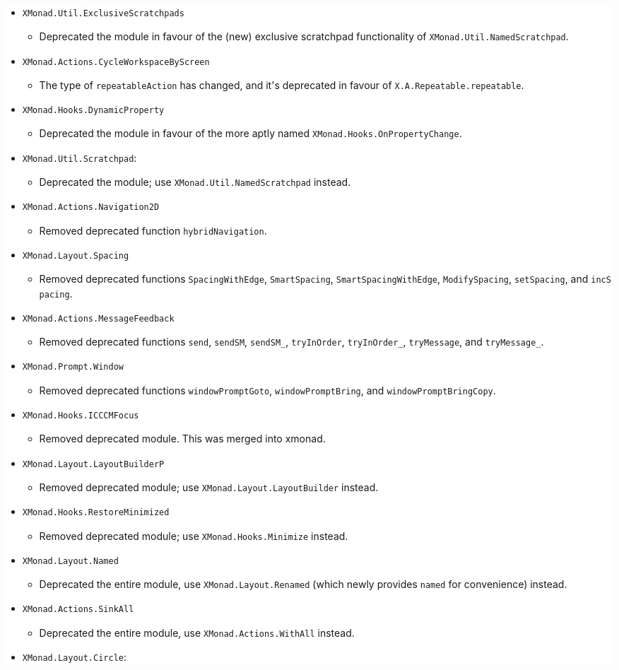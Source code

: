   * `XMonad.Util.ExclusiveScratchpads`

    - Deprecated the module in favour of the (new) exclusive scratchpad
      functionality of `XMonad.Util.NamedScratchpad`.

  * `XMonad.Actions.CycleWorkspaceByScreen`

    - The type of `repeatableAction` has changed, and it's deprecated in
      favour of `X.A.Repeatable.repeatable`.

  * `XMonad.Hooks.DynamicProperty`

    - Deprecated the module in favour of the more aptly named
      `XMonad.Hooks.OnPropertyChange`.

  * `XMonad.Util.Scratchpad`:

    - Deprecated the module; use `XMonad.Util.NamedScratchpad` instead.

  * `XMonad.Actions.Navigation2D`

    - Removed deprecated function `hybridNavigation`.

  * `XMonad.Layout.Spacing`

    - Removed deprecated functions `SpacingWithEdge`, `SmartSpacing`,
      `SmartSpacingWithEdge`, `ModifySpacing`, `setSpacing`, and
      `incSpacing`.

  * `XMonad.Actions.MessageFeedback`

    - Removed deprecated functions `send`, `sendSM`, `sendSM_`,
      `tryInOrder`, `tryInOrder_`, `tryMessage`, and `tryMessage_`.

  * `XMonad.Prompt.Window`

    - Removed deprecated functions `windowPromptGoto`,
      `windowPromptBring`, and `windowPromptBringCopy`.

  * `XMonad.Hooks.ICCCMFocus`

    - Removed deprecated module.  This was merged into xmonad.

  * `XMonad.Layout.LayoutBuilderP`

    - Removed deprecated module; use `XMonad.Layout.LayoutBuilder`
      instead.

  * `XMonad.Hooks.RestoreMinimized`

    - Removed deprecated module; use `XMonad.Hooks.Minimize` instead.

  * `XMonad.Layout.Named`

    - Deprecated the entire module, use `XMonad.Layout.Renamed` (which newly
      provides `named` for convenience) instead.

  * `XMonad.Actions.SinkAll`

    - Deprecated the entire module, use `XMonad.Actions.WithAll`
      instead.

  * `XMonad.Layout.Circle`:
